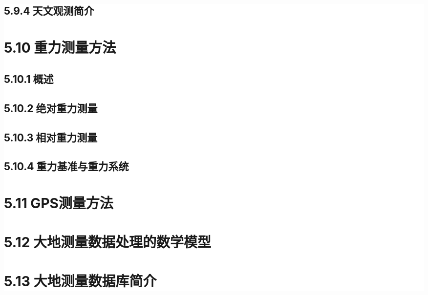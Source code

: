 ## 5.9.4 天文观测简介

# 5.10 重力测量方法

## 5.10.1 概述

## 5.10.2 绝对重力测量

## 5.10.3 相对重力测量

## 5.10.4 重力基准与重力系统

# 5.11 GPS测量方法

# 5.12 大地测量数据处理的数学模型

# 5.13 大地测量数据库简介